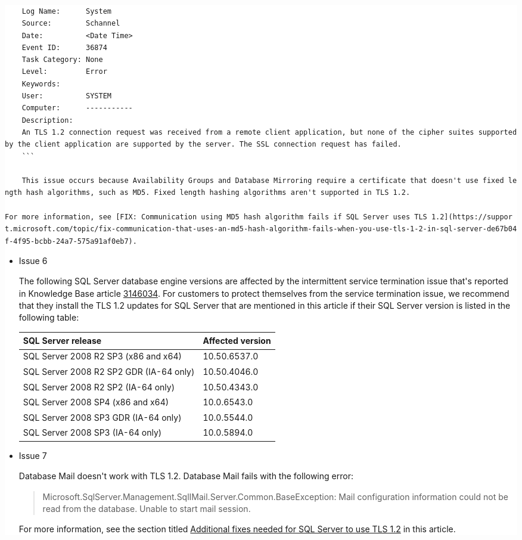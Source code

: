         Log Name:      System
        Source:        Schannel
        Date:          <Date Time>
        Event ID:      36874
        Task Category: None
        Level:         Error
        Keywords:     
        User:          SYSTEM
        Computer:      -----------
        Description:
        An TLS 1.2 connection request was received from a remote client application, but none of the cipher suites supported by the client application are supported by the server. The SSL connection request has failed.
        ```

        This issue occurs because Availability Groups and Database Mirroring require a certificate that doesn't use fixed length hash algorithms, such as MD5. Fixed length hashing algorithms aren't supported in TLS 1.2.

    For more information, see [FIX: Communication using MD5 hash algorithm fails if SQL Server uses TLS 1.2](https://support.microsoft.com/topic/fix-communication-that-uses-an-md5-hash-algorithm-fails-when-you-use-tls-1-2-in-sql-server-de67b04f-4f95-bcbb-24a7-575a91af0eb7).

- Issue 6

    The following SQL Server database engine versions are affected by the intermittent service termination issue that's reported in Knowledge Base article [3146034](https://support.microsoft.com/topic/intermittent-service-terminations-occur-after-you-install-any-sql-server-2008-or-sql-server-2008-r2-versions-from-kb3135244-93d04055-1365-9e41-c396-bb72c438c9ff). For customers to protect themselves from the service termination issue, we recommend that they install the TLS 1.2 updates for SQL Server that are mentioned in this article if their SQL Server version is listed in the following table:

    |SQL Server release  |Affected version  |
    |---------|---------|
    |SQL Server 2008 R2 SP3 (x86 and x64)     | 10.50.6537.0     |
    |SQL Server 2008 R2 SP2 GDR (IA-64 only)  | 10.50.4046.0     |
    |SQL Server 2008 R2 SP2 (IA-64 only)      | 10.50.4343.0     |
    |SQL Server 2008 SP4 (x86 and x64)        | 10.0.6543.0      |
    |SQL Server 2008 SP3 GDR (IA-64 only)     | 10.0.5544.0      |
    |SQL Server 2008 SP3 (IA-64 only)         | 10.0.5894.0      |

- Issue 7

    Database Mail doesn't work with TLS 1.2. Database Mail fails with the following error:

    > Microsoft.SqlServer.Management.SqlIMail.Server.Common.BaseException:
Mail configuration information could not be read from the database. Unable to start mail session.

    For more information, see the section titled [Additional fixes needed for SQL Server to use TLS 1.2](#additional-fixes-needed-for-sql-server-to-use-tls-12) in this article.
